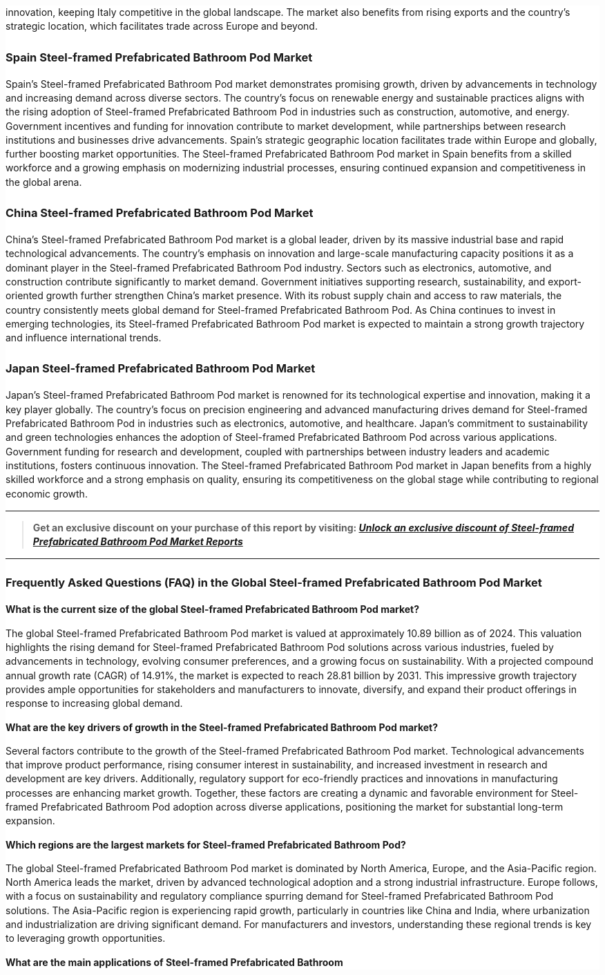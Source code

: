innovation, keeping Italy competitive in the global landscape. The market also benefits from rising exports and the country&rsquo;s strategic location, which facilitates trade across Europe and beyond.</p><h3>Spain Steel-framed Prefabricated Bathroom Pod Market</h3><p>Spain&rsquo;s Steel-framed Prefabricated Bathroom Pod market demonstrates promising growth, driven by advancements in technology and increasing demand across diverse sectors. The country&rsquo;s focus on renewable energy and sustainable practices aligns with the rising adoption of Steel-framed Prefabricated Bathroom Pod in industries such as construction, automotive, and energy. Government incentives and funding for innovation contribute to market development, while partnerships between research institutions and businesses drive advancements. Spain&rsquo;s strategic geographic location facilitates trade within Europe and globally, further boosting market opportunities. The Steel-framed Prefabricated Bathroom Pod market in Spain benefits from a skilled workforce and a growing emphasis on modernizing industrial processes, ensuring continued expansion and competitiveness in the global arena.</p><h3>China Steel-framed Prefabricated Bathroom Pod Market</h3><p>China&rsquo;s Steel-framed Prefabricated Bathroom Pod market is a global leader, driven by its massive industrial base and rapid technological advancements. The country&rsquo;s emphasis on innovation and large-scale manufacturing capacity positions it as a dominant player in the Steel-framed Prefabricated Bathroom Pod industry. Sectors such as electronics, automotive, and construction contribute significantly to market demand. Government initiatives supporting research, sustainability, and export-oriented growth further strengthen China&rsquo;s market presence. With its robust supply chain and access to raw materials, the country consistently meets global demand for Steel-framed Prefabricated Bathroom Pod. As China continues to invest in emerging technologies, its Steel-framed Prefabricated Bathroom Pod market is expected to maintain a strong growth trajectory and influence international trends.</p><h3>Japan Steel-framed Prefabricated Bathroom Pod Market</h3><p>Japan&rsquo;s Steel-framed Prefabricated Bathroom Pod market is renowned for its technological expertise and innovation, making it a key player globally. The country&rsquo;s focus on precision engineering and advanced manufacturing drives demand for Steel-framed Prefabricated Bathroom Pod in industries such as electronics, automotive, and healthcare. Japan&rsquo;s commitment to sustainability and green technologies enhances the adoption of Steel-framed Prefabricated Bathroom Pod across various applications. Government funding for research and development, coupled with partnerships between industry leaders and academic institutions, fosters continuous innovation. The Steel-framed Prefabricated Bathroom Pod market in Japan benefits from a highly skilled workforce and a strong emphasis on quality, ensuring its competitiveness on the global stage while contributing to regional economic growth.</p><hr /><blockquote><p><strong>Get an exclusive discount on your purchase of this report by visiting: <em><a href="://marketresearchpulse.com/ask-for-discount/10069?utm_source=Github&amp;utm_medium=021">Unlock an exclusive discount of Steel-framed Prefabricated Bathroom Pod Market Reports</a></em>&nbsp;</strong></p></blockquote><hr /><h3>Frequently Asked Questions (FAQ) in the Global Steel-framed Prefabricated Bathroom Pod Market</h3><p><strong>What is the current size of the global Steel-framed Prefabricated Bathroom Pod market?</strong></p><p>The global Steel-framed Prefabricated Bathroom Pod market is valued at approximately 10.89 billion as of 2024. This valuation highlights the rising demand for Steel-framed Prefabricated Bathroom Pod solutions across various industries, fueled by advancements in technology, evolving consumer preferences, and a growing focus on sustainability. With a projected compound annual growth rate (CAGR) of 14.91%, the market is expected to reach 28.81 billion by 2031. This impressive growth trajectory provides ample opportunities for stakeholders and manufacturers to innovate, diversify, and expand their product offerings in response to increasing global demand.</p><p><strong>What are the key drivers of growth in the Steel-framed Prefabricated Bathroom Pod market?</strong></p><p>Several factors contribute to the growth of the Steel-framed Prefabricated Bathroom Pod market. Technological advancements that improve product performance, rising consumer interest in sustainability, and increased investment in research and development are key drivers. Additionally, regulatory support for eco-friendly practices and innovations in manufacturing processes are enhancing market growth. Together, these factors are creating a dynamic and favorable environment for Steel-framed Prefabricated Bathroom Pod adoption across diverse applications, positioning the market for substantial long-term expansion.</p><p><strong>Which regions are the largest markets for Steel-framed Prefabricated Bathroom Pod?</strong></p><p>The global Steel-framed Prefabricated Bathroom Pod market is dominated by North America, Europe, and the Asia-Pacific region. North America leads the market, driven by advanced technological adoption and a strong industrial infrastructure. Europe follows, with a focus on sustainability and regulatory compliance spurring demand for Steel-framed Prefabricated Bathroom Pod solutions. The Asia-Pacific region is experiencing rapid growth, particularly in countries like China and India, where urbanization and industrialization are driving significant demand. For manufacturers and investors, understanding these regional trends is key to leveraging growth opportunities.</p><p><strong>What are the main applications of Steel-framed Prefabricated Bathroom